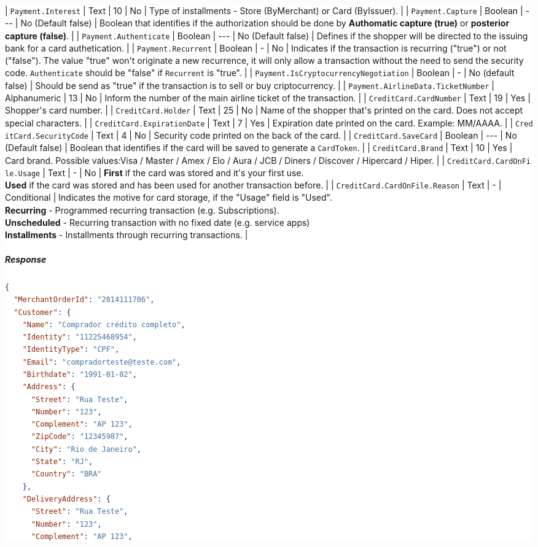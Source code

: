 | `Payment.Interest`                    | Text         | 10   | No                 | Type of installments - Store (ByMerchant) or Card (ByIssuer).                                                                                                                                                                                                                                              |
| `Payment.Capture`                     | Boolean      | ---  | No (Default false) | Boolean that identifies if the authorization should be done by **Authomatic capture (true)** or **posterior capture (false)**.                                                                                                                                                                             |
| `Payment.Authenticate`                | Boolean      | ---  | No (Default false) | Defines if the shopper will be directed to the issuing bank for a card authetication.                                                                                                                                                                                                                      |
| `Payment.Recurrent`                   | Boolean      | -    | No                 | Indicates if the transaction is recurring ("true") or not ("false"). The value "true" won't originate a new recurrence, it will only allow a transaction without the need to send the security code. `Authenticate` should be "false" if `Recurrent` is "true".                                            |
| `Payment.IsCryptocurrencyNegotiation` | Boolean      | -    | No (default false) | Should be send as "true" if the transaction is to sell or buy criptocurrency.                                                                                                                                                                                                                              |
| `Payment.AirlineData.TicketNumber`    | Alphanumeric | 13   | No                 | Inform the number of the main airline ticket of the transaction.                                                                                                                                                                                                                                           |
| `CreditCard.CardNumber`               | Text         | 19   | Yes                | Shopper's card number.                                                                                                                                                                                                                                                                                     |
| `CreditCard.Holder`                   | Text         | 25   | No                 | Name of the shopper that's printed on the card. Does not accept special characters.                                                                                                                                                                                                                        |
| `CreditCard.ExpirationDate`           | Text         | 7    | Yes                | Expiration date printed on the card. Example: MM/AAAA.                                                                                                                                                                                                                                                     |
| `CreditCard.SecurityCode`             | Text         | 4    | No                 | Security code printed on the back of the card.                                                                                                                                                                                                                                                             |
| `CreditCard.SaveCard`                 | Boolean      | ---  | No (Default false) | Boolean that identifies if the card will be saved to generate a `CardToken`.                                                                                                                                                                                                                               |
| `CreditCard.Brand`                    | Text         | 10   | Yes                | Card brand. Possible values:Visa / Master / Amex / Elo / Aura / JCB / Diners / Discover / Hipercard / Hiper.                                                                                                                                                                                               |
| `CreditCard.CardOnFile.Usage`         | Text         | -    | No                 | **First** if the card was stored and it's your first use.<br>**Used** if the card was stored and has been used for another transaction before.                                                                                                                                                             |
| `CreditCard.CardOnFile.Reason`        | Text         | -    | Conditional        | Indicates the motive for card storage, if the "Usage" field is "Used". <br> **Recurring** - Programmed recurring transaction (e.g. Subscriptions). <br> **Unscheduled** - Recurring transaction with no fixed date (e.g. service apps) <br>**Installments** - Installments through recurring transactions. |

##### Response

```json
{
  "MerchantOrderId": "2014111706",
  "Customer": {
    "Name": "Comprador crédito completo",
    "Identity": "11225468954",
    "IdentityType": "CPF",
    "Email": "compradorteste@teste.com",
    "Birthdate": "1991-01-02",
    "Address": {
      "Street": "Rua Teste",
      "Number": "123",
      "Complement": "AP 123",
      "ZipCode": "12345987",
      "City": "Rio de Janeiro",
      "State": "RJ",
      "Country": "BRA"
    },
    "DeliveryAddress": {
      "Street": "Rua Teste",
      "Number": "123",
      "Complement": "AP 123",
```